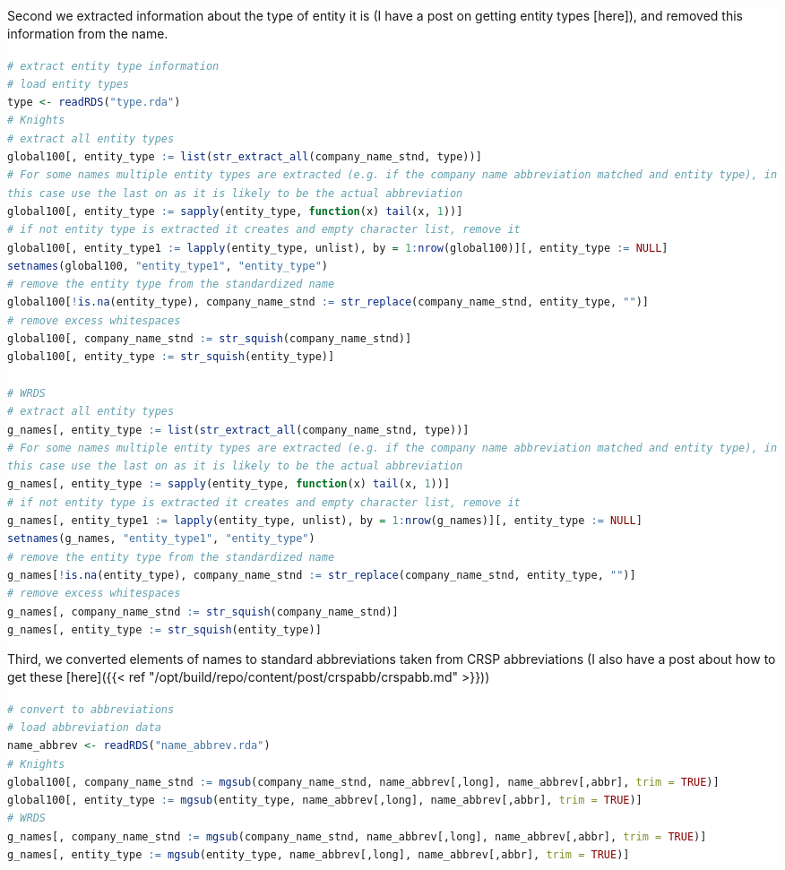 Second we extracted information about the type of entity it is (I have a
post on getting entity types \[here\]), and removed this information
from the name.

``` r
# extract entity type information
# load entity types
type <- readRDS("type.rda")
# Knights
# extract all entity types
global100[, entity_type := list(str_extract_all(company_name_stnd, type))]
# For some names multiple entity types are extracted (e.g. if the company name abbreviation matched and entity type), in this case use the last on as it is likely to be the actual abbreviation
global100[, entity_type := sapply(entity_type, function(x) tail(x, 1))]
# if not entity type is extracted it creates and empty character list, remove it
global100[, entity_type1 := lapply(entity_type, unlist), by = 1:nrow(global100)][, entity_type := NULL]
setnames(global100, "entity_type1", "entity_type")
# remove the entity type from the standardized name
global100[!is.na(entity_type), company_name_stnd := str_replace(company_name_stnd, entity_type, "")]
# remove excess whitespaces
global100[, company_name_stnd := str_squish(company_name_stnd)]
global100[, entity_type := str_squish(entity_type)]

# WRDS
# extract all entity types
g_names[, entity_type := list(str_extract_all(company_name_stnd, type))]
# For some names multiple entity types are extracted (e.g. if the company name abbreviation matched and entity type), in this case use the last on as it is likely to be the actual abbreviation
g_names[, entity_type := sapply(entity_type, function(x) tail(x, 1))]
# if not entity type is extracted it creates and empty character list, remove it
g_names[, entity_type1 := lapply(entity_type, unlist), by = 1:nrow(g_names)][, entity_type := NULL]
setnames(g_names, "entity_type1", "entity_type")
# remove the entity type from the standardized name
g_names[!is.na(entity_type), company_name_stnd := str_replace(company_name_stnd, entity_type, "")]
# remove excess whitespaces
g_names[, company_name_stnd := str_squish(company_name_stnd)]
g_names[, entity_type := str_squish(entity_type)]
```

Third, we converted elements of names to standard abbreviations taken
from CRSP abbreviations (I also have a post about how to get these
\[here\]({{< ref "/opt/build/repo/content/post/crspabb/crspabb.md" >}}))

``` r
# convert to abbreviations
# load abbreviation data
name_abbrev <- readRDS("name_abbrev.rda")
# Knights
global100[, company_name_stnd := mgsub(company_name_stnd, name_abbrev[,long], name_abbrev[,abbr], trim = TRUE)]
global100[, entity_type := mgsub(entity_type, name_abbrev[,long], name_abbrev[,abbr], trim = TRUE)]
# WRDS
g_names[, company_name_stnd := mgsub(company_name_stnd, name_abbrev[,long], name_abbrev[,abbr], trim = TRUE)]
g_names[, entity_type := mgsub(entity_type, name_abbrev[,long], name_abbrev[,abbr], trim = TRUE)]
```
